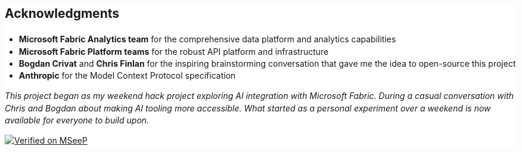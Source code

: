 ##  **Acknowledgments**

- **Microsoft Fabric Analytics team** for the comprehensive data platform and analytics capabilities
- **Microsoft Fabric Platform teams** for the robust API platform and infrastructure
- **Bogdan Crivat** and **Chris Finlan** for the inspiring brainstorming conversation that gave me the idea to open-source this project
- **Anthropic** for the Model Context Protocol specification

*This project began as my weekend hack project exploring AI integration with Microsoft Fabric. During a casual conversation with Chris and Bogdan about making AI tooling more accessible. What started as a personal experiment over a weekend is now available for everyone to build upon.*


[![Verified on MSeeP](https://mseep.ai/badge.svg)](https://mseep.ai/app/5232d59b-7079-451e-95d3-cce79b2e60f4)
